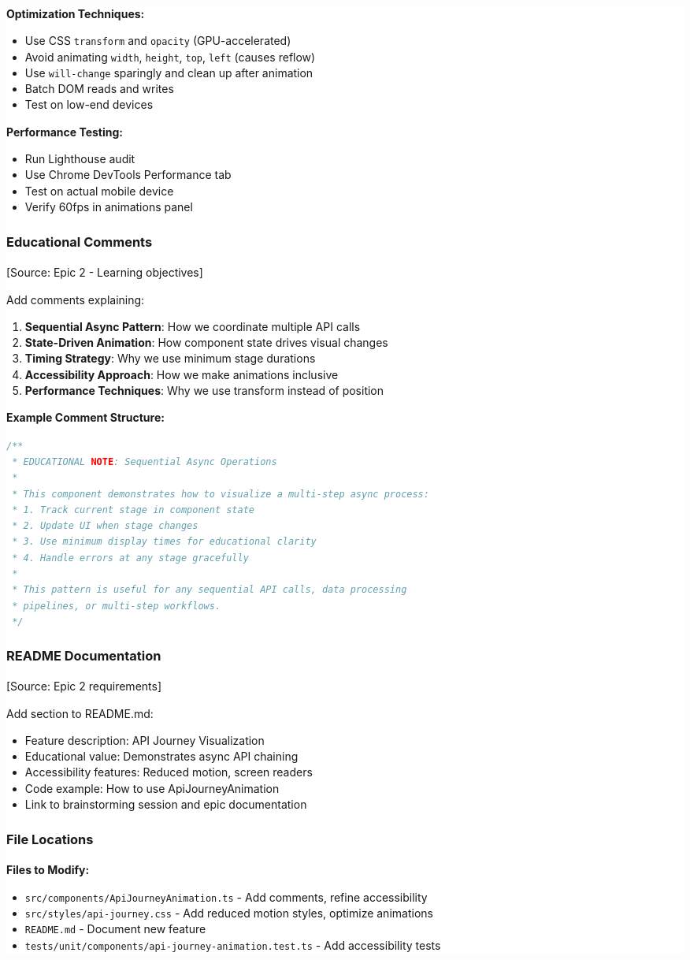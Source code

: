 **Optimization Techniques:**
- Use CSS `transform` and `opacity` (GPU-accelerated)
- Avoid animating `width`, `height`, `top`, `left` (causes reflow)
- Use `will-change` sparingly and clean up after animation
- Batch DOM reads and writes
- Test on low-end devices

**Performance Testing:**
- Run Lighthouse audit
- Use Chrome DevTools Performance tab
- Test on actual mobile device
- Verify 60fps in animations panel

### Educational Comments

[Source: Epic 2 - Learning objectives]

Add comments explaining:
1. **Sequential Async Pattern**: How we coordinate multiple API calls
2. **State-Driven Animation**: How component state drives visual changes
3. **Timing Strategy**: Why we use minimum stage durations
4. **Accessibility Approach**: How we make animations inclusive
5. **Performance Techniques**: Why we use transform instead of position

**Example Comment Structure:**
```typescript
/**
 * EDUCATIONAL NOTE: Sequential Async Operations
 * 
 * This component demonstrates how to visualize a multi-step async process:
 * 1. Track current stage in component state
 * 2. Update UI when stage changes
 * 3. Use minimum display times for educational clarity
 * 4. Handle errors at any stage gracefully
 * 
 * This pattern is useful for any sequential API calls, data processing
 * pipelines, or multi-step workflows.
 */
```

### README Documentation

[Source: Epic 2 requirements]

Add section to README.md:
- Feature description: API Journey Visualization
- Educational value: Demonstrates async API chaining
- Accessibility features: Reduced motion, screen readers
- Code example: How to use ApiJourneyAnimation
- Link to brainstorming session and epic documentation

### File Locations

**Files to Modify:**
- `src/components/ApiJourneyAnimation.ts` - Add comments, refine accessibility
- `src/styles/api-journey.css` - Add reduced motion styles, optimize animations
- `README.md` - Document new feature
- `tests/unit/components/api-journey-animation.test.ts` - Add accessibility tests
